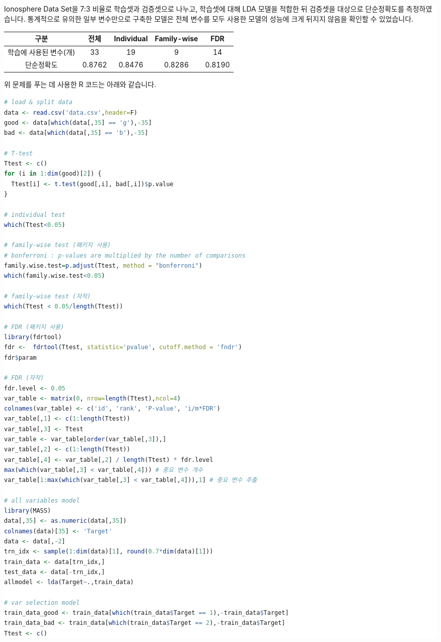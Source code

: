 Ionosphere Data Set을 7:3 비율로 학습셋과 검증셋으로 나누고, 학습셋에 대해 LDA 모델을 적합한 뒤 검증셋을 대상으로 단순정확도를 측정하였습니다. 통계적으로 유의한 일부 변수만으로 구축한 모델은 전체 변수를 모두 사용한 모델의 성능에 크게 뒤지지 않음을 확인할 수 있었습니다.

|      구분       |   전체   | Individual | Family-wise |  FDR   |
| :-----------: | :----: | :--------: | :---------: | :----: |
| 학습에 사용된 변수(개) |   33   |     19     |      9      |   14   |
|     단순정확도     | 0.8762 |   0.8476   |   0.8286    | 0.8190 |

위 문제를 푸는 데 사용한 R 코드는 아래와 같습니다.

```R
# load & split data
data <- read.csv('data.csv',header=F)
good <- data[which(data[,35] == 'g'),-35]
bad <- data[which(data[,35] == 'b'),-35]

# T-test
Ttest <- c()
for (i in 1:dim(good)[2]) {
  Ttest[i] <- t.test(good[,i], bad[,i])$p.value
}

# individual test
which(Ttest<0.05) 

# family-wise test (패키지 사용)
# bonferroni : p-values are multiplied by the number of comparisons
family.wise.test=p.adjust(Ttest, method = "bonferroni")
which(family.wise.test<0.05)

# family-wise test (자작)
which(Ttest < 0.05/length(Ttest))

# FDR (패키지 사용)
library(fdrtool)
fdr <-  fdrtool(Ttest, statistic='pvalue', cutoff.method = 'fndr')
fdr$param

# FDR (자작)
fdr.level <- 0.05
var_table <- matrix(0, nrow=length(Ttest),ncol=4)
colnames(var_table) <- c('id', 'rank', 'P-value', 'i/m*FDR')
var_table[,1] <- c(1:length(Ttest))
var_table[,3] <- Ttest
var_table <- var_table[order(var_table[,3]),]
var_table[,2] <- c(1:length(Ttest))
var_table[,4] <- var_table[,2] / length(Ttest) * fdr.level
max(which(var_table[,3] < var_table[,4])) # 중요 변수 개수
var_table[1:max(which(var_table[,3] < var_table[,4])),1] # 중요 변수 추출

# all variables model
library(MASS)
data[,35] <- as.numeric(data[,35])
colnames(data)[35] <- 'Target'
data <- data[,-2]
trn_idx <- sample(1:dim(data)[1], round(0.7*dim(data)[1]))
train_data <- data[trn_idx,]
test_data <- data[-trn_idx,]
allmodel <- lda(Target~.,train_data)

# var selection model
train_data_good <- train_data[which(train_data$Target == 1),-train_data$Target]
train_data_bad <- train_data[which(train_data$Target == 2),-train_data$Target]
Ttest <- c()
```